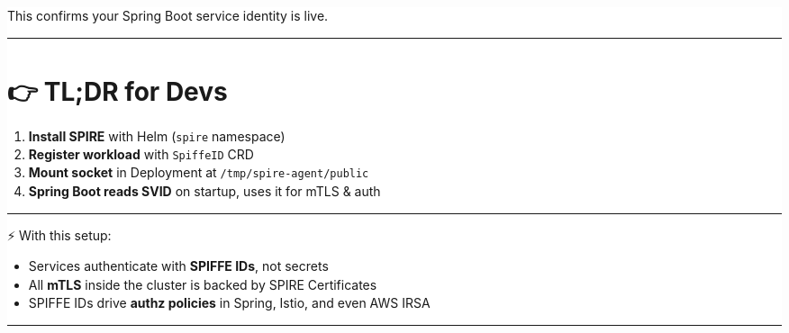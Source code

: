 This confirms your Spring Boot service identity is live.

---

# 👉 TL;DR for Devs

1. **Install SPIRE** with Helm (`spire` namespace)  
2. **Register workload** with `SpiffeID` CRD  
3. **Mount socket** in Deployment at `/tmp/spire-agent/public`  
4. **Spring Boot reads SVID** on startup, uses it for mTLS & auth  

---

⚡️ With this setup:  
- Services authenticate with **SPIFFE IDs**, not secrets  
- All **mTLS** inside the cluster is backed by SPIRE Certificates  
- SPIFFE IDs drive **authz policies** in Spring, Istio, and even AWS IRSA  

---

